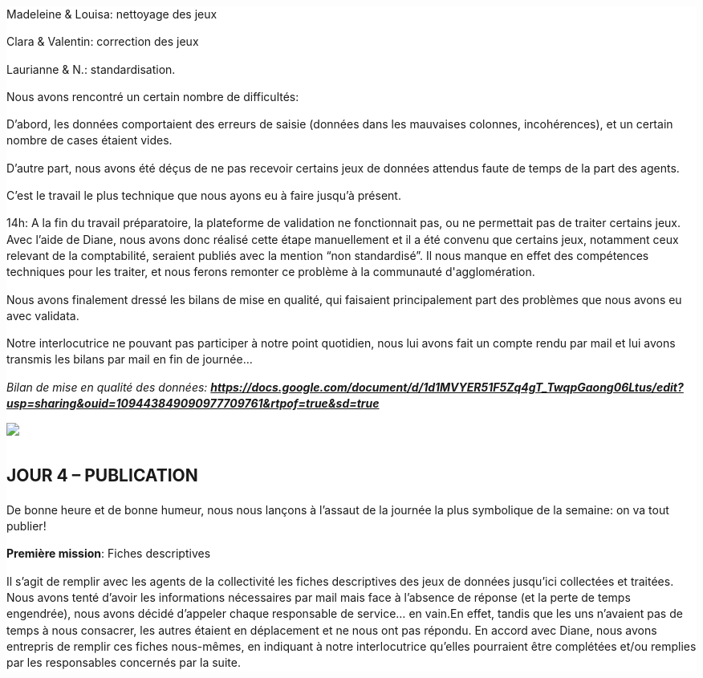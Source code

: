 
Madeleine & Louisa: nettoyage des jeux


Clara & Valentin: correction des jeux 


Laurianne & N.: standardisation.


Nous avons rencontré un certain nombre de difficultés:


D’abord, les données comportaient des erreurs de saisie (données dans les mauvaises colonnes, incohérences), et un certain nombre de cases étaient vides. 


D’autre part, nous avons été déçus de ne pas recevoir certains jeux de données attendus faute de temps de la part des agents.


C’est le travail le plus technique que nous ayons eu à faire jusqu’à présent.


14h: A la fin du travail préparatoire, la plateforme de validation ne fonctionnait pas, ou ne permettait pas de traiter certains jeux. Avec l’aide de Diane, nous avons donc réalisé cette étape manuellement et il a été convenu que certains jeux, notamment ceux relevant de la comptabilité, seraient publiés avec la mention “non standardisé”. Il nous manque en effet des compétences techniques pour les traiter, et nous ferons remonter ce problème à la communauté d'agglomération.


Nous avons finalement dressé les bilans de mise en qualité, qui faisaient principalement part des problèmes que nous avons eu avec validata.

Notre interlocutrice ne pouvant pas participer à notre point quotidien, nous lui avons fait un compte rendu par mail et lui avons transmis les bilans par mail en fin de journée… 


_Bilan de mise en qualité des données: **https://docs.google.com/document/d/1d1MVYER51F5Zq4gT_TwqpGaong06Ltus/edit?usp=sharing&ouid=109443849090977709761&rtpof=true&sd=true**_


![](https://raw.githubusercontent.com/datactivist/challengedata5/main/Carnets_de_bord/Images/Contenu/Or_3.png)


## JOUR 4 – PUBLICATION



De bonne heure et de bonne humeur, nous nous lançons à l’assaut de la journée la plus symbolique de la semaine: on va tout publier!


**Première mission**: Fiches descriptives


Il s’agit de remplir avec les agents de la collectivité les fiches descriptives des jeux de données jusqu’ici collectées et traitées. Nous avons tenté d’avoir les informations nécessaires par mail mais face à l’absence de réponse (et la perte de temps engendrée), nous avons décidé d’appeler chaque responsable de service… en vain.En effet, tandis que les uns n’avaient pas de temps à nous consacrer, les autres étaient en déplacement et ne nous ont pas répondu. En accord avec Diane, nous avons entrepris de remplir ces fiches nous-mêmes, en indiquant à notre interlocutrice qu’elles pourraient être complétées et/ou remplies par les responsables concernés par la suite.
